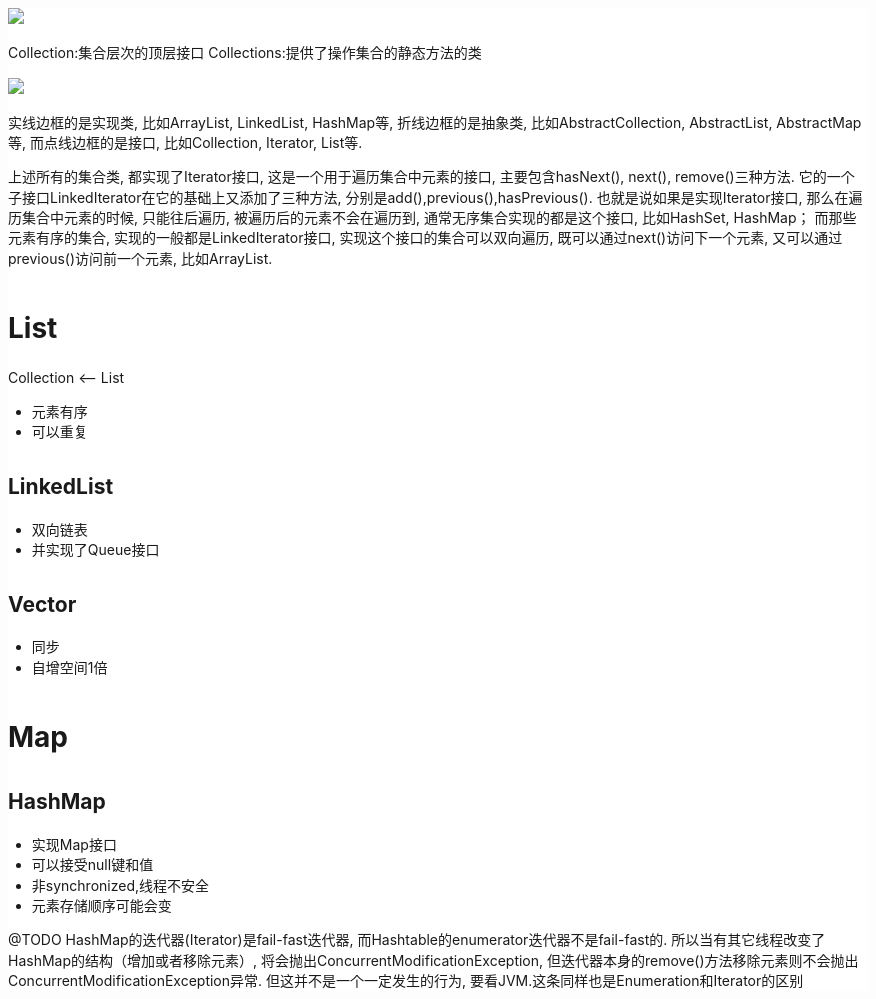 ![](https://raw.githubusercontent.com/LuVx21/hexo/master/source/_posts/Java/img/java-collection.jpeg)

Collection:集合层次的顶层接口
Collections:提供了操作集合的静态方法的类


![](https://raw.githubusercontent.com/LuVx21/hexo/master/source/_posts/Java/img/ext.jpg)

实线边框的是实现类, 比如ArrayList, LinkedList, HashMap等, 折线边框的是抽象类, 比如AbstractCollection, AbstractList, AbstractMap等, 而点线边框的是接口, 比如Collection, Iterator, List等.

上述所有的集合类, 都实现了Iterator接口, 这是一个用于遍历集合中元素的接口, 主要包含hasNext(), next(), remove()三种方法.
它的一个子接口LinkedIterator在它的基础上又添加了三种方法, 分别是add(),previous(),hasPrevious().
也就是说如果是实现Iterator接口, 那么在遍历集合中元素的时候, 只能往后遍历, 被遍历后的元素不会在遍历到,
通常无序集合实现的都是这个接口, 比如HashSet, HashMap；
而那些元素有序的集合, 实现的一般都是LinkedIterator接口, 实现这个接口的集合可以双向遍历, 既可以通过next()访问下一个元素, 又可以通过previous()访问前一个元素, 比如ArrayList.

# List

Collection <-- List

* 元素有序
* 可以重复

## LinkedList

* 双向链表
* 并实现了Queue接口

## Vector

* 同步
* 自增空间1倍

# Map

## HashMap

* 实现Map接口
* 可以接受null键和值
* 非synchronized,线程不安全
* 元素存储顺序可能会变


@TODO
HashMap的迭代器(Iterator)是fail-fast迭代器, 而Hashtable的enumerator迭代器不是fail-fast的.
所以当有其它线程改变了HashMap的结构（增加或者移除元素）, 将会抛出ConcurrentModificationException,
但迭代器本身的remove()方法移除元素则不会抛出ConcurrentModificationException异常.
但这并不是一个一定发生的行为, 要看JVM.这条同样也是Enumeration和Iterator的区别
